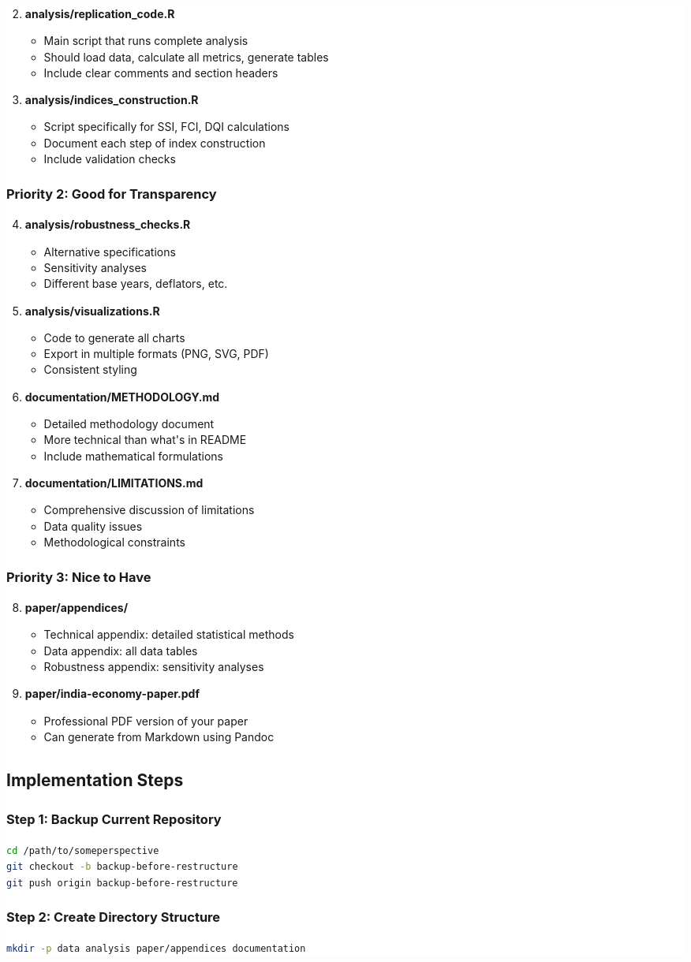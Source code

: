 2. **analysis/replication_code.R**
   - Main script that runs complete analysis
   - Should load data, calculate all metrics, generate tables
   - Include clear comments and section headers

3. **analysis/indices_construction.R**
   - Script specifically for SSI, FCI, DQI calculations
   - Document each step of index construction
   - Include validation checks

### Priority 2: Good for Transparency

4. **analysis/robustness_checks.R**
   - Alternative specifications
   - Sensitivity analyses
   - Different base years, deflators, etc.

5. **analysis/visualizations.R**
   - Code to generate all charts
   - Export in multiple formats (PNG, SVG, PDF)
   - Consistent styling

6. **documentation/METHODOLOGY.md**
   - Detailed methodology document
   - More technical than what's in README
   - Include mathematical formulations

7. **documentation/LIMITATIONS.md**
   - Comprehensive discussion of limitations
   - Data quality issues
   - Methodological constraints

### Priority 3: Nice to Have

8. **paper/appendices/**
   - Technical appendix: detailed statistical methods
   - Data appendix: all data tables
   - Robustness appendix: sensitivity analyses

9. **paper/india-economy-paper.pdf**
   - Professional PDF version of your paper
   - Can generate from Markdown using Pandoc

## Implementation Steps

### Step 1: Backup Current Repository
```bash
cd /path/to/someperspective
git checkout -b backup-before-restructure
git push origin backup-before-restructure
```

### Step 2: Create Directory Structure
```bash
mkdir -p data analysis paper/appendices documentation
```
